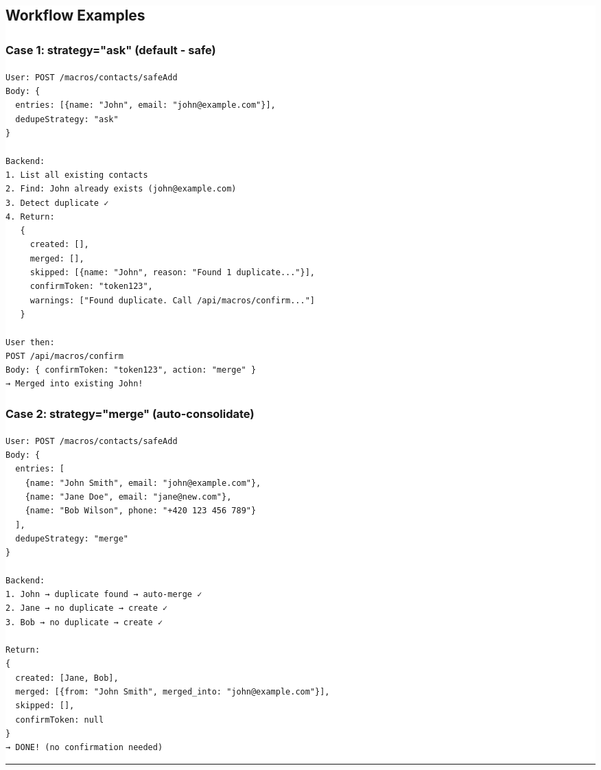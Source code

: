 
## Workflow Examples

### Case 1: strategy="ask" (default - safe)

```
User: POST /macros/contacts/safeAdd
Body: { 
  entries: [{name: "John", email: "john@example.com"}],
  dedupeStrategy: "ask"
}

Backend:
1. List all existing contacts
2. Find: John already exists (john@example.com)
3. Detect duplicate ✓
4. Return:
   {
     created: [],
     merged: [],
     skipped: [{name: "John", reason: "Found 1 duplicate..."}],
     confirmToken: "token123",
     warnings: ["Found duplicate. Call /api/macros/confirm..."]
   }

User then:
POST /api/macros/confirm
Body: { confirmToken: "token123", action: "merge" }
→ Merged into existing John!
```

### Case 2: strategy="merge" (auto-consolidate)

```
User: POST /macros/contacts/safeAdd
Body: {
  entries: [
    {name: "John Smith", email: "john@example.com"},
    {name: "Jane Doe", email: "jane@new.com"},
    {name: "Bob Wilson", phone: "+420 123 456 789"}
  ],
  dedupeStrategy: "merge"
}

Backend:
1. John → duplicate found → auto-merge ✓
2. Jane → no duplicate → create ✓
3. Bob → no duplicate → create ✓

Return:
{
  created: [Jane, Bob],
  merged: [{from: "John Smith", merged_into: "john@example.com"}],
  skipped: [],
  confirmToken: null
}
→ DONE! (no confirmation needed)
```

---